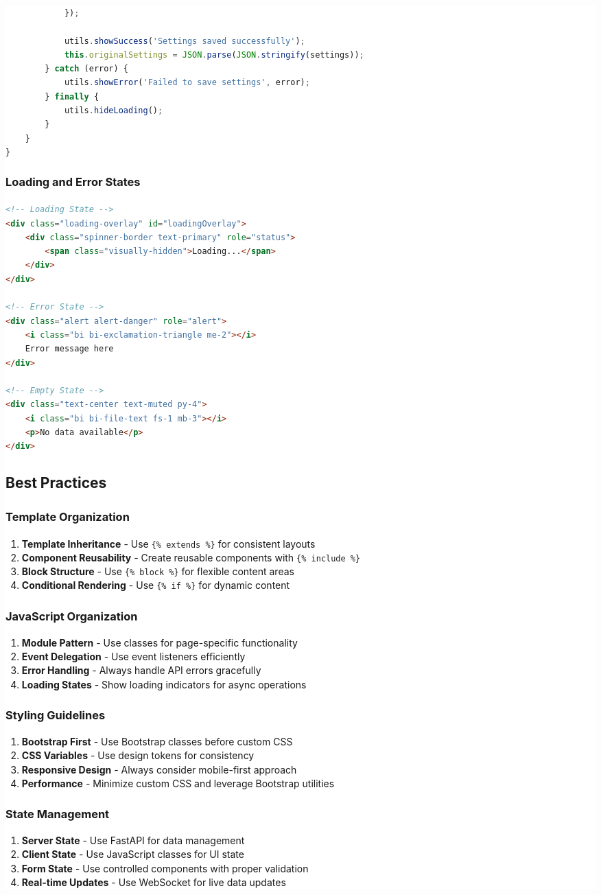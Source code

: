 ```javascript
            });
            
            utils.showSuccess('Settings saved successfully');
            this.originalSettings = JSON.parse(JSON.stringify(settings));
        } catch (error) {
            utils.showError('Failed to save settings', error);
        } finally {
            utils.hideLoading();
        }
    }
}
```

### Loading and Error States
```html
<!-- Loading State -->
<div class="loading-overlay" id="loadingOverlay">
    <div class="spinner-border text-primary" role="status">
        <span class="visually-hidden">Loading...</span>
    </div>
</div>

<!-- Error State -->
<div class="alert alert-danger" role="alert">
    <i class="bi bi-exclamation-triangle me-2"></i>
    Error message here
</div>

<!-- Empty State -->
<div class="text-center text-muted py-4">
    <i class="bi bi-file-text fs-1 mb-3"></i>
    <p>No data available</p>
</div>
```

## Best Practices

### Template Organization
1. **Template Inheritance** - Use `{% extends %}` for consistent layouts
2. **Component Reusability** - Create reusable components with `{% include %}`
3. **Block Structure** - Use `{% block %}` for flexible content areas
4. **Conditional Rendering** - Use `{% if %}` for dynamic content

### JavaScript Organization
1. **Module Pattern** - Use classes for page-specific functionality
2. **Event Delegation** - Use event listeners efficiently
3. **Error Handling** - Always handle API errors gracefully
4. **Loading States** - Show loading indicators for async operations

### Styling Guidelines
1. **Bootstrap First** - Use Bootstrap classes before custom CSS
2. **CSS Variables** - Use design tokens for consistency
3. **Responsive Design** - Always consider mobile-first approach
4. **Performance** - Minimize custom CSS and leverage Bootstrap utilities

### State Management
1. **Server State** - Use FastAPI for data management
2. **Client State** - Use JavaScript classes for UI state
3. **Form State** - Use controlled components with proper validation
4. **Real-time Updates** - Use WebSocket for live data updates 